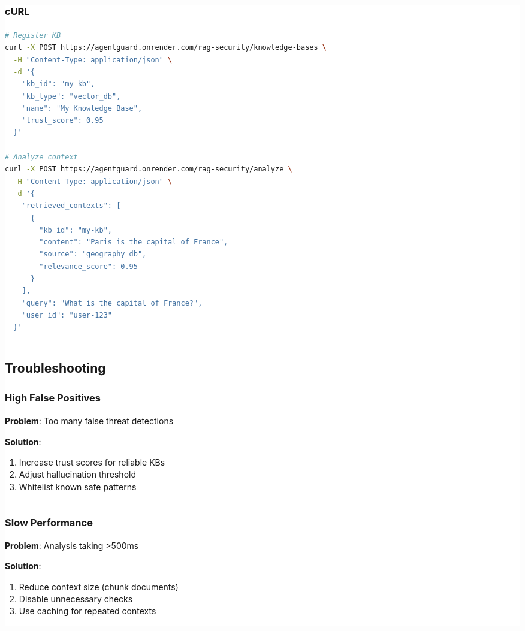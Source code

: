 
### cURL

```bash
# Register KB
curl -X POST https://agentguard.onrender.com/rag-security/knowledge-bases \
  -H "Content-Type: application/json" \
  -d '{
    "kb_id": "my-kb",
    "kb_type": "vector_db",
    "name": "My Knowledge Base",
    "trust_score": 0.95
  }'

# Analyze context
curl -X POST https://agentguard.onrender.com/rag-security/analyze \
  -H "Content-Type: application/json" \
  -d '{
    "retrieved_contexts": [
      {
        "kb_id": "my-kb",
        "content": "Paris is the capital of France",
        "source": "geography_db",
        "relevance_score": 0.95
      }
    ],
    "query": "What is the capital of France?",
    "user_id": "user-123"
  }'
```

---

## Troubleshooting

### High False Positives

**Problem**: Too many false threat detections

**Solution**:
1. Increase trust scores for reliable KBs
2. Adjust hallucination threshold
3. Whitelist known safe patterns

---

### Slow Performance

**Problem**: Analysis taking >500ms

**Solution**:
1. Reduce context size (chunk documents)
2. Disable unnecessary checks
3. Use caching for repeated contexts

---